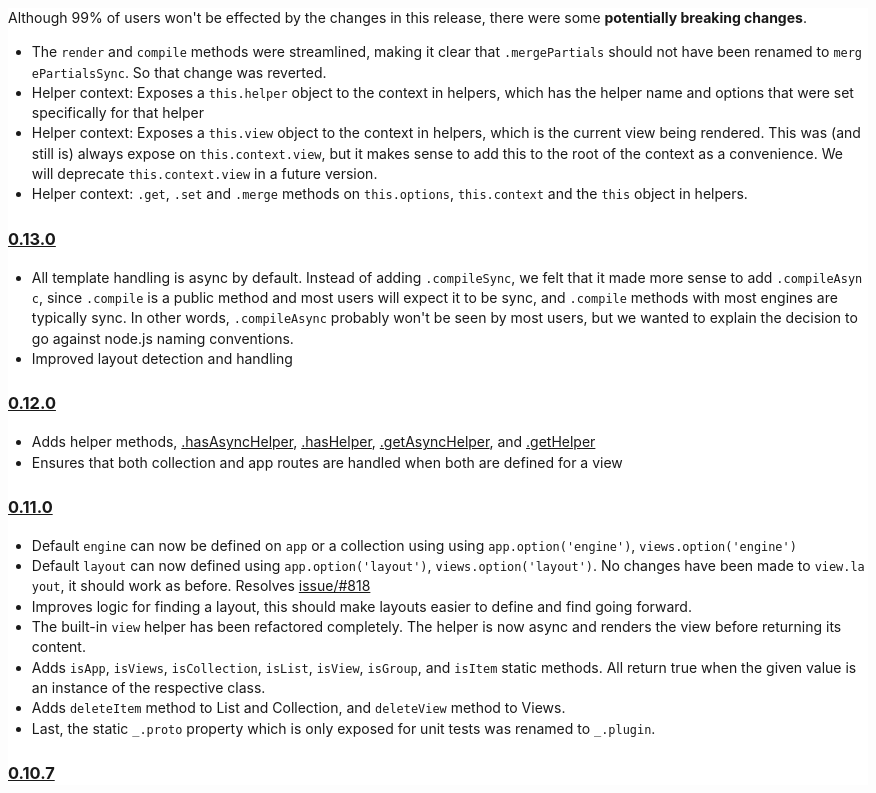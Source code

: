 Although 99% of users won't be effected by the changes in this release, there were some **potentially breaking changes**.

* The `render` and `compile` methods were streamlined, making it clear that `.mergePartials` should not have been renamed to `mergePartialsSync`. So that change was reverted.
* Helper context: Exposes a `this.helper` object to the context in helpers, which has the helper name and options that were set specifically for that helper
* Helper context: Exposes a `this.view` object to the context in helpers, which is the current view being rendered. This was (and still is) always expose on `this.context.view`, but it makes sense to add this to the root of the context as a convenience. We will deprecate `this.context.view` in a future version.
* Helper context: `.get`, `.set` and `.merge` methods on `this.options`, `this.context` and the `this` object in helpers.

### [0.13.0](https://github.com/jonschlinkert/templates/compare/0.12.0...0.13.0)

* All template handling is async by default. Instead of adding `.compileSync`, we felt that it made more sense to add `.compileAsync`, since `.compile` is a public method and most users will expect it to be sync, and `.compile` methods with most engines are typically sync. In other words, `.compileAsync` probably won't be seen by most users, but we wanted to explain the decision to go against node.js naming conventions.
* Improved layout detection and handling

### [0.12.0](https://github.com/jonschlinkert/templates/compare/0.11.0...0.12.0)

* Adds helper methods, [.hasAsyncHelper](#hasasynchelper), [.hasHelper](#hashelper), [.getAsyncHelper](#getasynchelper), and [.getHelper](#gethelper)
* Ensures that both collection and app routes are handled when both are defined for a view

### [0.11.0](https://github.com/jonschlinkert/templates/compare/0.10.7...0.11.0)

* Default `engine` can now be defined on `app` or a collection using using `app.option('engine')`, `views.option('engine')`
* Default `layout` can now defined using `app.option('layout')`, `views.option('layout')`. No changes have been made to `view.layout`, it should work as before. Resolves [issue/#818](../../issues/818)
* Improves logic for finding a layout, this should make layouts easier to define and find going forward.
* The built-in `view` helper has been refactored completely. The helper is now async and renders the view before returning its content.
* Adds `isApp`, `isViews`, `isCollection`, `isList`, `isView`, `isGroup`, and `isItem` static methods. All return true when the given value is an instance of the respective class.
* Adds `deleteItem` method to List and Collection, and `deleteView` method to Views.
* Last, the static `_.proto` property which is only exposed for unit tests was renamed to `_.plugin`.

### [0.10.7](https://github.com/jonschlinkert/templates/compare/0.10.6...0.10.7)
